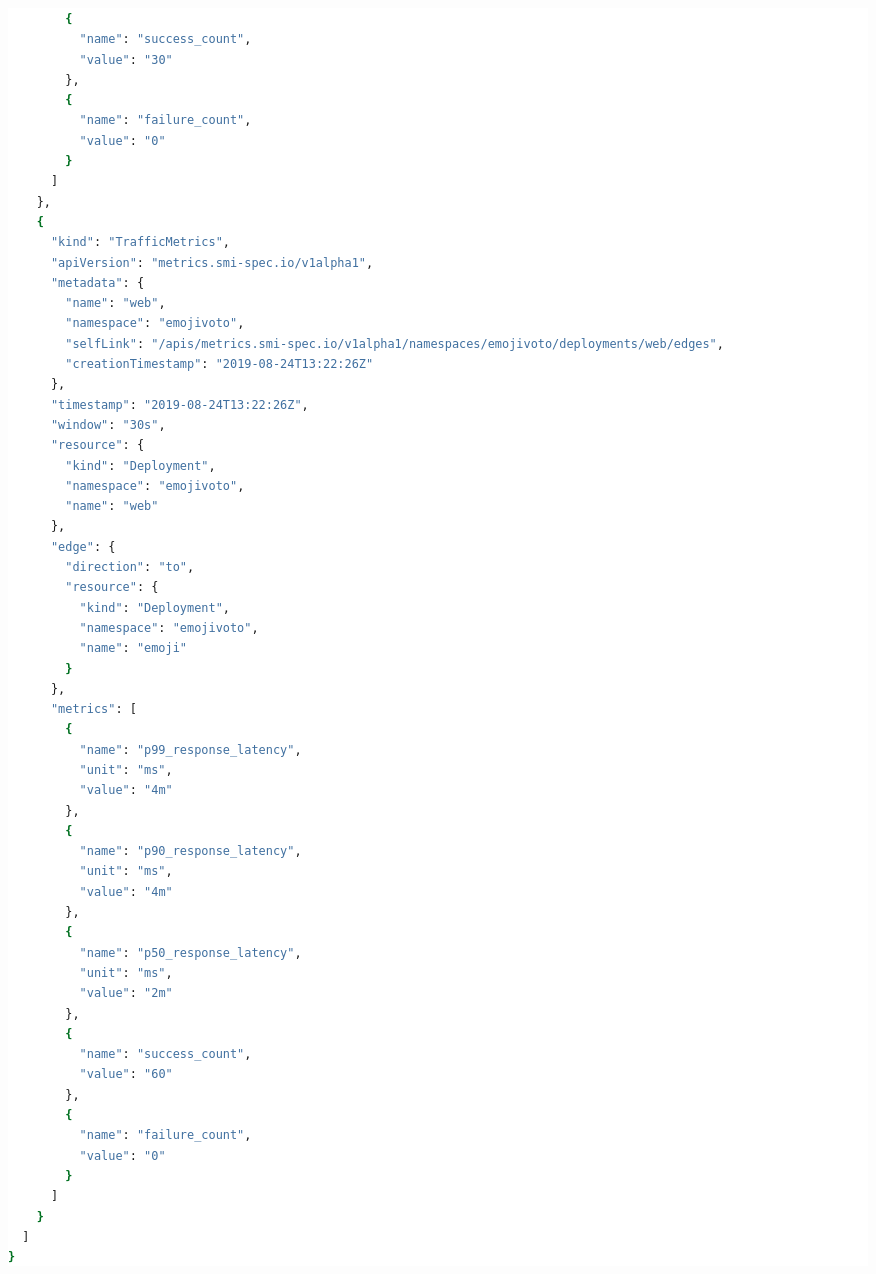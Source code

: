 ```bash
        {
          "name": "success_count",
          "value": "30"
        },
        {
          "name": "failure_count",
          "value": "0"
        }
      ]
    },
    {
      "kind": "TrafficMetrics",
      "apiVersion": "metrics.smi-spec.io/v1alpha1",
      "metadata": {
        "name": "web",
        "namespace": "emojivoto",
        "selfLink": "/apis/metrics.smi-spec.io/v1alpha1/namespaces/emojivoto/deployments/web/edges",
        "creationTimestamp": "2019-08-24T13:22:26Z"
      },
      "timestamp": "2019-08-24T13:22:26Z",
      "window": "30s",
      "resource": {
        "kind": "Deployment",
        "namespace": "emojivoto",
        "name": "web"
      },
      "edge": {
        "direction": "to",
        "resource": {
          "kind": "Deployment",
          "namespace": "emojivoto",
          "name": "emoji"
        }
      },
      "metrics": [
        {
          "name": "p99_response_latency",
          "unit": "ms",
          "value": "4m"
        },
        {
          "name": "p90_response_latency",
          "unit": "ms",
          "value": "4m"
        },
        {
          "name": "p50_response_latency",
          "unit": "ms",
          "value": "2m"
        },
        {
          "name": "success_count",
          "value": "60"
        },
        {
          "name": "failure_count",
          "value": "0"
        }
      ]
    }
  ]
}
```